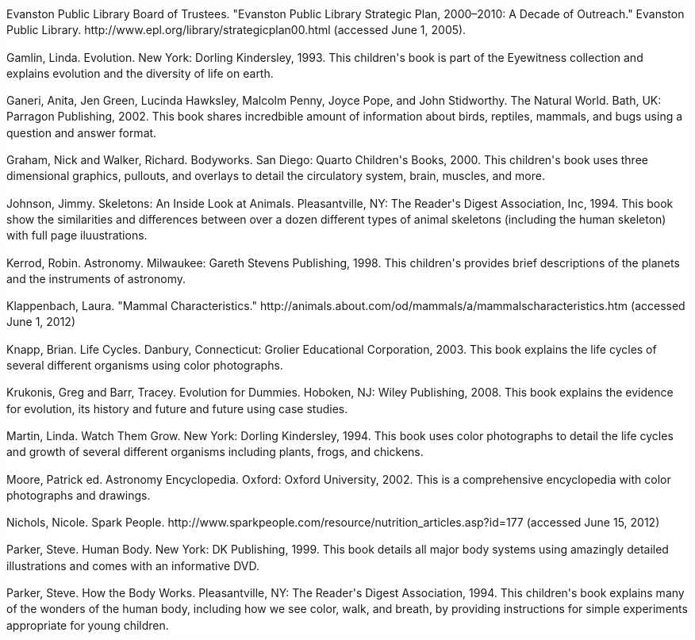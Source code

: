 </p>
<p>
Evanston Public Library Board of Trustees. "Evanston Public Library Strategic Plan, 2000–2010: A Decade of Outreach." Evanston Public Library. http://www.epl.org/library/strategicplan00.html (accessed June 1, 2005).
</p>
<p>
Gamlin, Linda. Evolution. New York: Dorling Kindersley, 1993. This children's book is part of the Eyewitness collection and explains evolution and the diversity of life on earth.
</p>
<p>
Ganeri, Anita, Jen Green, Lucinda Hawksley, Malcolm Penny, Joyce Pope, and John Stidworthy. The Natural World. Bath, UK: Parragon Publishing, 2002. This book shares incredbible amount of information about birds, reptiles, mammals, and bugs using a question and answer format.
</p>
<p>
Graham, Nick and Walker, Richard. Bodyworks. San Diego: Quarto Children's Books, 2000. This children's book uses three dimensional graphics, pullouts, and overlays to detail the circulatory system, brain, muscles, and more.
</p>
<p>
Johnson, Jimmy. Skeletons: An Inside Look at Animals. Pleasantville, NY: The Reader's Digest Association, Inc, 1994. This book show the similarities and differences between over a dozen different types of animal skeletons (including the human skeleton) with full page iluustrations.
</p>
<p>
Kerrod, Robin. Astronomy. Milwaukee: Gareth Stevens Publishing, 1998. This children's provides brief descriptions of the planets and the instruments of astronomy.
</p>
<p>
Klappenbach, Laura. "Mammal Characteristics." http://animals.about.com/od/mammals/a/mammalscharacteristics.htm (accessed June 1, 2012)
</p>
<p>
Knapp, Brian. Life Cycles. Danbury, Connecticut: Grolier Educational Corporation, 2003. This book explains the life cycles of several different organisms using color photographs.
</p>
<p>
Krukonis, Greg and Barr, Tracey. Evolution for Dummies. Hoboken, NJ: Wiley Publishing, 2008. This book explains the evidence for evolution, its history and future and future using case studies.
</p>
<p>
Martin, Linda. Watch Them Grow. New York: Dorling Kindersley, 1994. This book uses color photographs to detail the life cycles and growth of several different organisms including plants, frogs, and chickens.
</p>
<p>
Moore, Patrick ed. Astronomy Encyclopedia. Oxford: Oxford University, 2002. This is a comprehensive encyclopedia with color photographs and drawings.
</p>
<p>
Nichols, Nicole. Spark People. http://www.sparkpeople.com/resource/nutrition_articles.asp?id=177 (accessed June 15, 2012)
</p>
<p>
Parker, Steve. Human Body. New York: DK Publishing, 1999. This book details all major body systems using amazingly detailed illustrations and comes with an informative DVD.
</p>
<p>
Parker, Steve. How the Body Works. Pleasantville, NY: The Reader's Digest Association, 1994. This children's book explains many of the wonders of the human body, including how we see color, walk, and breath, by providing instructions for simple experiments appropriate for young children.
</p>
<p>